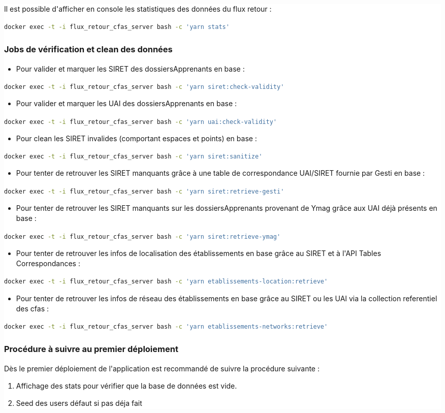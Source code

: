 Il est possible d'afficher en console les statistiques des données du flux retour :

```bash
docker exec -t -i flux_retour_cfas_server bash -c 'yarn stats'
```

### Jobs de vérification et clean des données

- Pour valider et marquer les SIRET des dossiersApprenants en base :

```bash
docker exec -t -i flux_retour_cfas_server bash -c 'yarn siret:check-validity'
```

- Pour valider et marquer les UAI des dossiersApprenants en base :

```bash
docker exec -t -i flux_retour_cfas_server bash -c 'yarn uai:check-validity'
```

- Pour clean les SIRET invalides (comportant espaces et points) en base :

```bash
docker exec -t -i flux_retour_cfas_server bash -c 'yarn siret:sanitize'
```

- Pour tenter de retrouver les SIRET manquants grâce à une table de correspondance UAI/SIRET fournie par Gesti en base :

```bash
docker exec -t -i flux_retour_cfas_server bash -c 'yarn siret:retrieve-gesti'
```

- Pour tenter de retrouver les SIRET manquants sur les dossiersApprenants provenant de Ymag grâce aux UAI déjà présents en base :

```bash
docker exec -t -i flux_retour_cfas_server bash -c 'yarn siret:retrieve-ymag'
```

- Pour tenter de retrouver les infos de localisation des établissements en base grâce au SIRET et à l'API Tables Correspondances :

```bash
docker exec -t -i flux_retour_cfas_server bash -c 'yarn etablissements-location:retrieve'
```

- Pour tenter de retrouver les infos de réseau des établissements en base grâce au SIRET ou les UAI via la collection referentiel des cfas :

```bash
docker exec -t -i flux_retour_cfas_server bash -c 'yarn etablissements-networks:retrieve'
```

### Procédure à suivre au premier déploiement

Dès le premier déploiement de l'application est recommandé de suivre la procédure suivante :

1. Affichage des stats pour vérifier que la base de données est vide.

2. Seed des users défaut si pas déja fait
